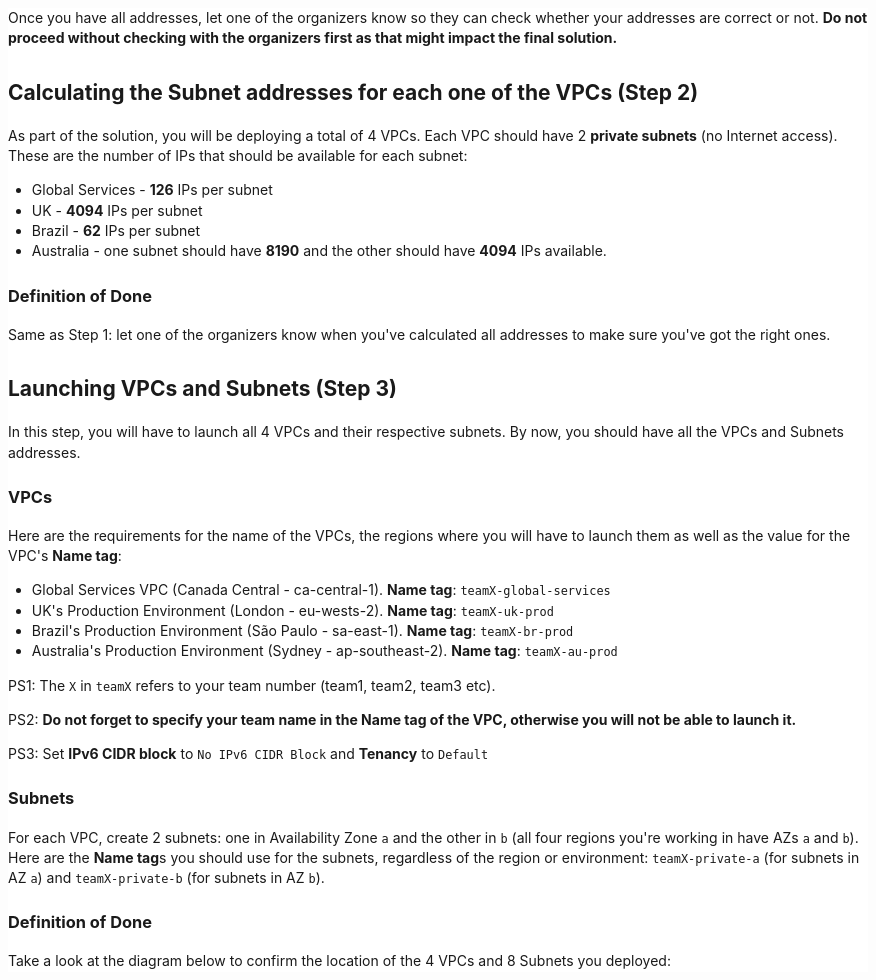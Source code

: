 Once you have all addresses, let one of the organizers know so they can check whether your addresses are correct or not. **Do not proceed without checking with the organizers first as that might impact the final solution.**

## Calculating the Subnet addresses for each one of the VPCs (Step 2)

As part of the solution, you will be deploying a total of 4 VPCs. Each VPC should have 2 **private subnets** (no Internet access). These are the number of IPs that should be available for each subnet:

* Global Services - **126** IPs per subnet
* UK - **4094** IPs per subnet
* Brazil - **62** IPs per subnet
* Australia - one subnet should have **8190** and the other should have **4094** IPs available.

### Definition of Done

Same as Step 1: let one of the organizers know when you've calculated all addresses to make sure you've got the right ones.

## Launching VPCs and Subnets (Step 3)

In this step, you will have to launch all 4 VPCs and their respective subnets. By now, you should have all the VPCs and Subnets addresses. 

### VPCs

Here are the requirements for the name of the VPCs, the regions where you will have to launch them as well as the value for the VPC's **Name tag**:

* Global Services VPC (Canada Central - ca-central-1). **Name tag**: `teamX-global-services`
* UK's Production Environment (London - eu-wests-2). **Name tag**: `teamX-uk-prod`
* Brazil's Production Environment (São Paulo - sa-east-1). **Name tag**: `teamX-br-prod`
* Australia's Production Environment (Sydney - ap-southeast-2). **Name tag**: `teamX-au-prod`

PS1: The `X` in `teamX` refers to your team number (team1, team2, team3 etc).

PS2: **Do not forget to specify your team name in the Name tag of the VPC, otherwise you will not be able to launch it.**

PS3: Set **IPv6 CIDR block** to `No IPv6 CIDR Block` and **Tenancy** to `Default`

### Subnets

For each VPC, create 2 subnets: one in Availability Zone `a` and the other in `b` (all four regions you're working in have AZs `a` and `b`). Here are the **Name tag**s you should use for the subnets, regardless of the region or environment: `teamX-private-a` (for subnets in AZ `a`) and `teamX-private-b` (for subnets in AZ `b`).

### Definition of Done

Take a look at the diagram below to confirm the location of the 4 VPCs and 8 Subnets you deployed:
